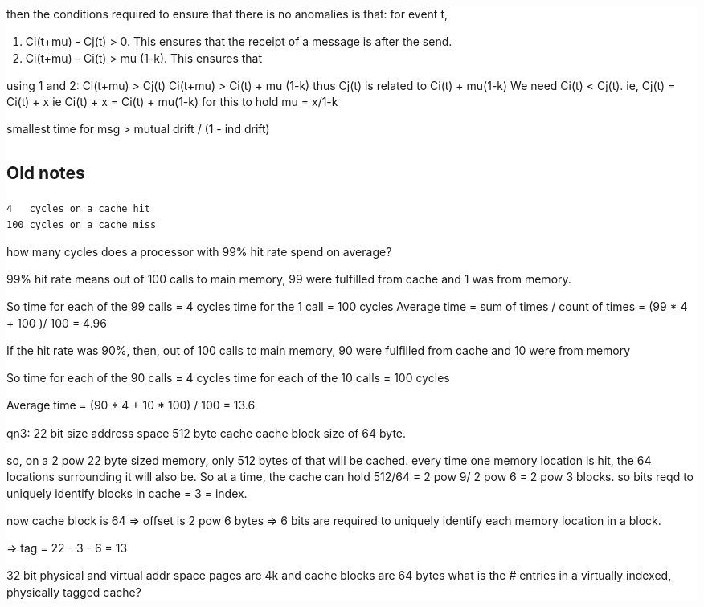 then the conditions required to ensure that there is no anomalies is that:
for event t,

1. Ci(t+mu) - Cj(t) > 0. This ensures that the receipt of a message is after the send.
2. Ci(t+mu) - Ci(t) > mu (1-k). This ensures that 

using 1 and 2:
Ci(t+mu) > Cj(t)
Ci(t+mu) > Ci(t) + mu (1-k)
thus Cj(t) is related to Ci(t) + mu(1-k)
We need Ci(t) < Cj(t). ie,
Cj(t) = Ci(t) + x
ie Ci(t) + x = Ci(t) + mu(1-k)
for this to hold mu = x/1-k

smallest time for msg > mutual drift / (1 - ind drift)

Old notes
---------
	4   cycles on a cache hit
	100 cycles on a cache miss

how many cycles does a processor with 99% hit rate spend on average?

99% hit rate means out of 100 calls to main memory, 99 were fulfilled from cache and 1 was from memory.

So time for each of the 99 calls = 4   cycles
   time for the  1 call  =  100 cycles
 Average time = sum of times / count of times =  (99 * 4 + 100 )/ 100 = 4.96

If the hit rate was 90%, then, out of 100 calls to main memory, 90 were fulfilled from cache and 10 were from memory

So time for each of the 90 calls = 4 cycles
   time for each of the 10 calls = 100 cycles

Average time = (90 * 4 + 10 * 100) / 100 = 13.6

qn3:
22 bit size address space
512 byte cache
cache block size of 64 byte.

so, on a 2 pow 22 byte sized memory, only 512 bytes of that will be cached. every time one memory location is hit, the 64 locations surrounding it will also be. So at a time, the cache can hold 512/64 = 2 pow 9/ 2 pow 6 = 2 pow 3 blocks.
so bits reqd to uniquely identify blocks in cache = 3 = index.

now cache block is 64 => offset is 2 pow 6 bytes => 6 bits are required to uniquely identify each memory location in a block.

=> tag = 22 - 3 - 6 = 13

32 bit physical and virtual addr space
pages are 4k and cache blocks are 64 bytes
what is the # entries in a virtually indexed, physically tagged cache?
